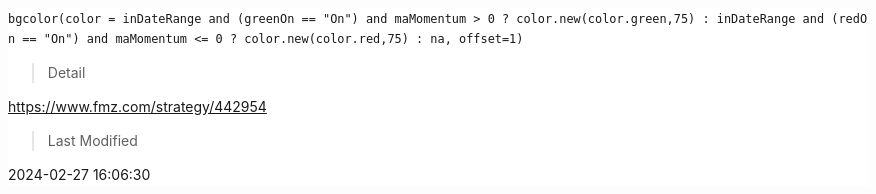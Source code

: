 ``` pinescript
bgcolor(color = inDateRange and (greenOn == "On") and maMomentum > 0 ? color.new(color.green,75) : inDateRange and (redOn == "On") and maMomentum <= 0 ? color.new(color.red,75) : na, offset=1)
```

> Detail

https://www.fmz.com/strategy/442954

> Last Modified

2024-02-27 16:06:30
